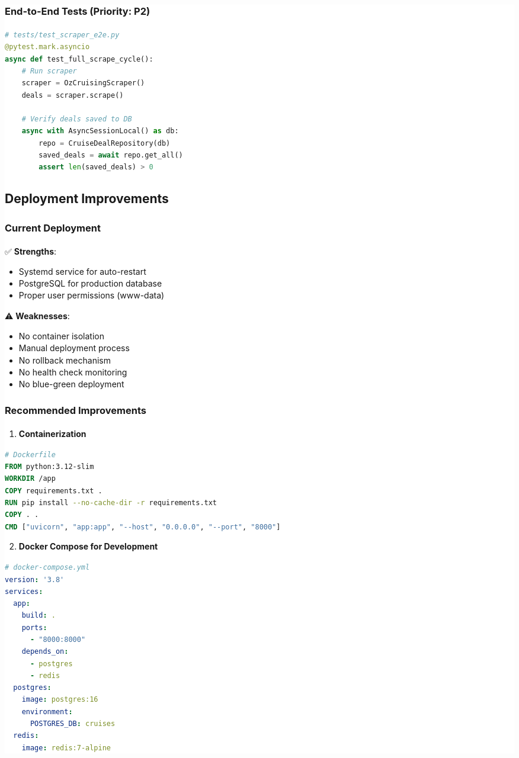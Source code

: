 ### End-to-End Tests (Priority: P2)

```python
# tests/test_scraper_e2e.py
@pytest.mark.asyncio
async def test_full_scrape_cycle():
    # Run scraper
    scraper = OzCruisingScraper()
    deals = scraper.scrape()
    
    # Verify deals saved to DB
    async with AsyncSessionLocal() as db:
        repo = CruiseDealRepository(db)
        saved_deals = await repo.get_all()
        assert len(saved_deals) > 0
```

## Deployment Improvements

### Current Deployment

✅ **Strengths**:
- Systemd service for auto-restart
- PostgreSQL for production database
- Proper user permissions (www-data)

⚠️ **Weaknesses**:
- No container isolation
- Manual deployment process
- No rollback mechanism
- No health check monitoring
- No blue-green deployment

### Recommended Improvements

1. **Containerization**
```dockerfile
# Dockerfile
FROM python:3.12-slim
WORKDIR /app
COPY requirements.txt .
RUN pip install --no-cache-dir -r requirements.txt
COPY . .
CMD ["uvicorn", "app:app", "--host", "0.0.0.0", "--port", "8000"]
```

2. **Docker Compose for Development**
```yaml
# docker-compose.yml
version: '3.8'
services:
  app:
    build: .
    ports:
      - "8000:8000"
    depends_on:
      - postgres
      - redis
  postgres:
    image: postgres:16
    environment:
      POSTGRES_DB: cruises
  redis:
    image: redis:7-alpine
```
